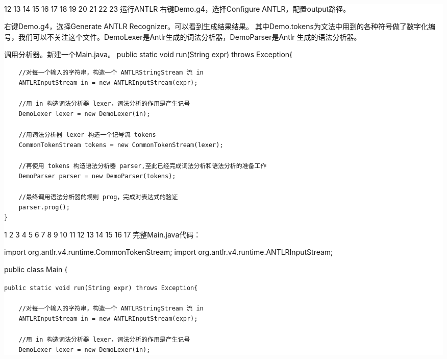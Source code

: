 12
13
14
15
16
17
18
19
20
21
22
23
运行ANTLR
右键Demo.g4，选择Configure ANTLR，配置output路径。


右键Demo.g4，选择Generate ANTLR Recognizer。可以看到生成结果结果。
其中Demo.tokens为文法中用到的各种符号做了数字化编号，我们可以不关注这个文件。DemoLexer是Antlr生成的词法分析器，DemoParser是Antlr 生成的语法分析器。


调用分析器。新建一个Main.java。
public static void run(String expr) throws Exception{

        //对每一个输入的字符串，构造一个 ANTLRStringStream 流 in
        ANTLRInputStream in = new ANTLRInputStream(expr);

        //用 in 构造词法分析器 lexer，词法分析的作用是产生记号
        DemoLexer lexer = new DemoLexer(in);

        //用词法分析器 lexer 构造一个记号流 tokens
        CommonTokenStream tokens = new CommonTokenStream(lexer);

        //再使用 tokens 构造语法分析器 parser,至此已经完成词法分析和语法分析的准备工作
        DemoParser parser = new DemoParser(tokens);

        //最终调用语法分析器的规则 prog，完成对表达式的验证
        parser.prog();
    }
1
2
3
4
5
6
7
8
9
10
11
12
13
14
15
16
17
完整Main.java代码：

import org.antlr.v4.runtime.CommonTokenStream;
import org.antlr.v4.runtime.ANTLRInputStream;

public class Main {

    public static void run(String expr) throws Exception{

        //对每一个输入的字符串，构造一个 ANTLRStringStream 流 in
        ANTLRInputStream in = new ANTLRInputStream(expr);

        //用 in 构造词法分析器 lexer，词法分析的作用是产生记号
        DemoLexer lexer = new DemoLexer(in);
